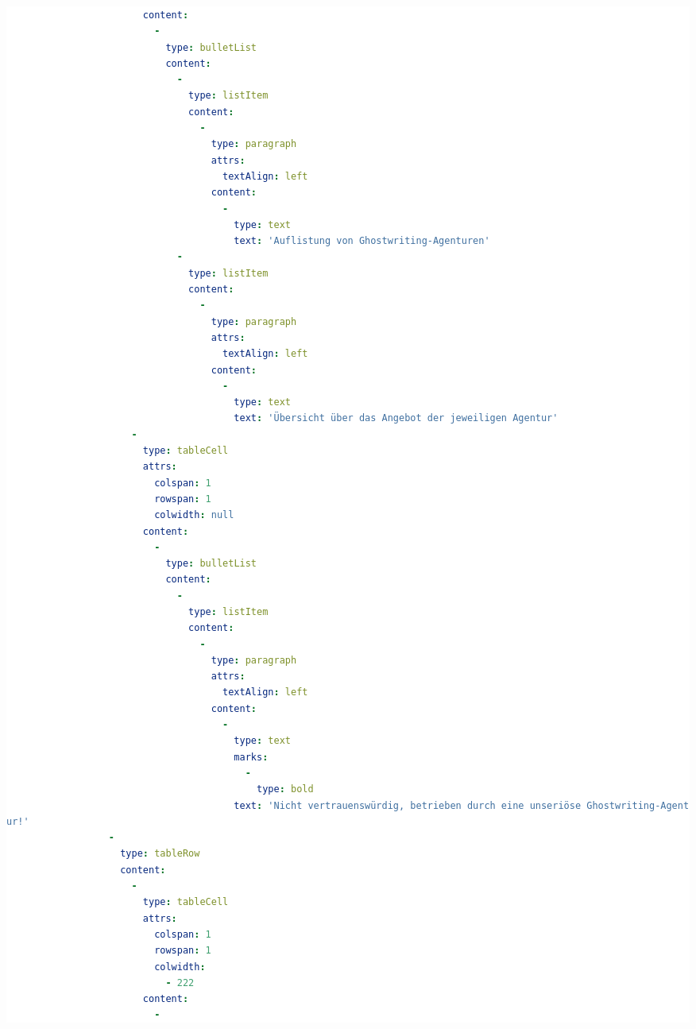```yaml
                        content:
                          -
                            type: bulletList
                            content:
                              -
                                type: listItem
                                content:
                                  -
                                    type: paragraph
                                    attrs:
                                      textAlign: left
                                    content:
                                      -
                                        type: text
                                        text: 'Auflistung von Ghostwriting-Agenturen'
                              -
                                type: listItem
                                content:
                                  -
                                    type: paragraph
                                    attrs:
                                      textAlign: left
                                    content:
                                      -
                                        type: text
                                        text: 'Übersicht über das Angebot der jeweiligen Agentur'
                      -
                        type: tableCell
                        attrs:
                          colspan: 1
                          rowspan: 1
                          colwidth: null
                        content:
                          -
                            type: bulletList
                            content:
                              -
                                type: listItem
                                content:
                                  -
                                    type: paragraph
                                    attrs:
                                      textAlign: left
                                    content:
                                      -
                                        type: text
                                        marks:
                                          -
                                            type: bold
                                        text: 'Nicht vertrauenswürdig, betrieben durch eine unseriöse Ghostwriting-Agentur!'
                  -
                    type: tableRow
                    content:
                      -
                        type: tableCell
                        attrs:
                          colspan: 1
                          rowspan: 1
                          colwidth:
                            - 222
                        content:
                          -
```